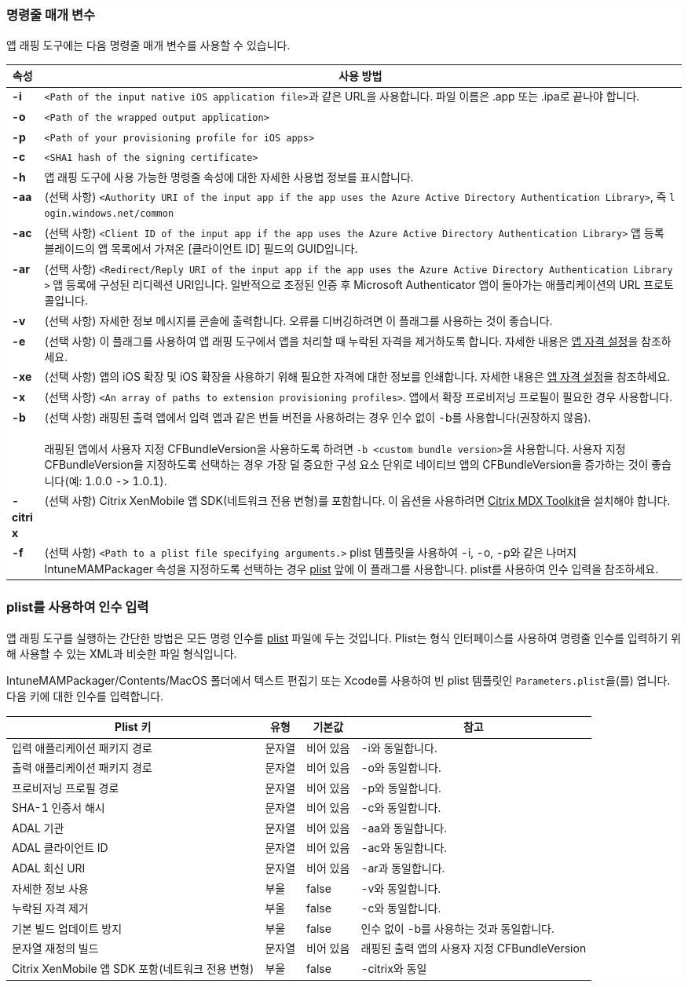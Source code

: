 ### <a name="command-line-parameters"></a>명령줄 매개 변수

앱 래핑 도구에는 다음 명령줄 매개 변수를 사용할 수 있습니다.

|속성|사용 방법|
|---------------|--------------------------------|
|**-i**|`<Path of the input native iOS application file>`과 같은 URL을 사용합니다. 파일 이름은 .app 또는 .ipa로 끝나야 합니다. |
|**-o**|`<Path of the wrapped output application>` |
|**-p**|`<Path of your provisioning profile for iOS apps>`|
|**-c**|`<SHA1 hash of the signing certificate>`|
|**-h**| 앱 래핑 도구에 사용 가능한 명령줄 속성에 대한 자세한 사용법 정보를 표시합니다. |
|**-aa**|(선택 사항) `<Authority URI of the input app if the app uses the Azure Active Directory Authentication Library>`, 즉 `login.windows.net/common` |
|**-ac**|(선택 사항) `<Client ID of the input app if the app uses the Azure Active Directory Authentication Library>` 앱 등록 블레이드의 앱 목록에서 가져온 [클라이언트 ID] 필드의 GUID입니다. |
|**-ar**|(선택 사항) `<Redirect/Reply URI of the input app if the app uses the Azure Active Directory Authentication Library>` 앱 등록에 구성된 리디렉션 URI입니다. 일반적으로 조정된 인증 후 Microsoft Authenticator 앱이 돌아가는 애플리케이션의 URL 프로토콜입니다. |
|**-v**| (선택 사항) 자세한 정보 메시지를 콘솔에 출력합니다. 오류를 디버깅하려면 이 플래그를 사용하는 것이 좋습니다. |
|**-e**| (선택 사항) 이 플래그를 사용하여 앱 래핑 도구에서 앱을 처리할 때 누락된 자격을 제거하도록 합니다. 자세한 내용은 [앱 자격 설정](#setting-app-entitlements)을 참조하세요.|
|**-xe**| (선택 사항) 앱의 iOS 확장 및 iOS 확장을 사용하기 위해 필요한 자격에 대한 정보를 인쇄합니다. 자세한 내용은 [앱 자격 설정](#setting-app-entitlements)을 참조하세요. |
|**-x**| (선택 사항) `<An array of paths to extension provisioning profiles>`. 앱에서 확장 프로비저닝 프로필이 필요한 경우 사용합니다.|
|**-b**|(선택 사항) 래핑된 출력 앱에서 입력 앱과 같은 번들 버전을 사용하려는 경우 인수 없이 -b를 사용합니다(권장하지 않음). <br/><br/> 래핑된 앱에서 사용자 지정 CFBundleVersion을 사용하도록 하려면 `-b <custom bundle version>`을 사용합니다. 사용자 지정 CFBundleVersion을 지정하도록 선택하는 경우 가장 덜 중요한 구성 요소 단위로 네이티브 앱의 CFBundleVersion을 증가하는 것이 좋습니다(예: 1.0.0 -> 1.0.1). |
|**-citrix**|(선택 사항) Citrix XenMobile 앱 SDK(네트워크 전용 변형)를 포함합니다. 이 옵션을 사용하려면 [Citrix MDX Toolkit](https://docs.citrix.com/en-us/mdx-toolkit/about-mdx-toolkit.html)을 설치해야 합니다. |
|**-f**|(선택 사항) `<Path to a plist file specifying arguments.>` plist 템플릿을 사용하여 -i, -o, -p와 같은 나머지 IntuneMAMPackager 속성을 지정하도록 선택하는 경우 [plist](https://developer.apple.com/library/mac/documentation/Cocoa/Conceptual/PropertyLists/Introduction/Introduction.html) 앞에 이 플래그를 사용합니다. plist를 사용하여 인수 입력을 참조하세요. |

### <a name="use-a-plist-to-input-arguments"></a>plist를 사용하여 인수 입력

앱 래핑 도구를 실행하는 간단한 방법은 모든 명령 인수를 [plist](https://developer.apple.com/library/mac/documentation/Cocoa/Conceptual/PropertyLists/Introduction/Introduction.html) 파일에 두는 것입니다. Plist는 형식 인터페이스를 사용하여 명령줄 인수를 입력하기 위해 사용할 수 있는 XML과 비슷한 파일 형식입니다.

IntuneMAMPackager/Contents/MacOS 폴더에서 텍스트 편집기 또는 Xcode를 사용하여 빈 plist 템플릿인 `Parameters.plist`을(를) 엽니다. 다음 키에 대한 인수를 입력합니다.

| Plist 키 | 유형 |  기본값 | 참고 |
|------------------|-----|--------------|-----|
| 입력 애플리케이션 패키지 경로 |문자열|비어 있음| -i와 동일합니다.|
| 출력 애플리케이션 패키지 경로 |문자열|비어 있음| -o와 동일합니다.|
| 프로비저닝 프로필 경로 |문자열|비어 있음| -p와 동일합니다.|
| SHA-1 인증서 해시 |문자열|비어 있음| -c와 동일합니다.|
| ADAL 기관 |문자열|비어 있음| -aa와 동일합니다.|
| ADAL 클라이언트 ID |문자열|비어 있음| -ac와 동일합니다.|
| ADAL 회신 URI |문자열|비어 있음| -ar과 동일합니다.|
| 자세한 정보 사용 |부울|false| -v와 동일합니다.|
| 누락된 자격 제거 |부울|false| -c와 동일합니다.|
| 기본 빌드 업데이트 방지 |부울|false| 인수 없이 -b를 사용하는 것과 동일합니다.|
| 문자열 재정의 빌드 |문자열|비어 있음| 래핑된 출력 앱의 사용자 지정 CFBundleVersion|
| Citrix XenMobile 앱 SDK 포함(네트워크 전용 변형)|부울|false| -citrix와 동일|